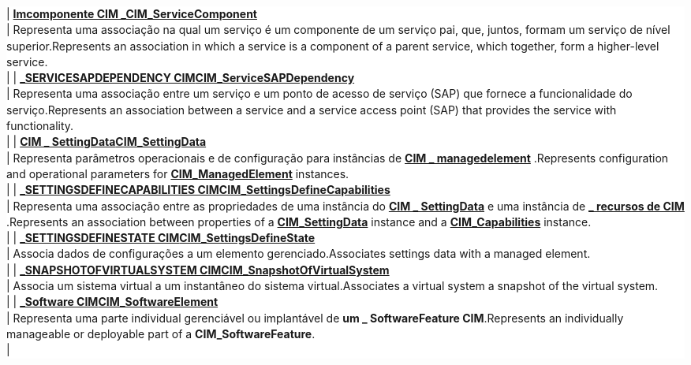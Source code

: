 | [<span data-ttu-id="dd296-332">**Imcomponente CIM \_**</span><span class="sxs-lookup"><span data-stu-id="dd296-332">**CIM\_ServiceComponent**</span></span>](cim-servicecomponent.md)<br/>                                           | <span data-ttu-id="dd296-333">Representa uma associação na qual um serviço é um componente de um serviço pai, que, juntos, formam um serviço de nível superior.</span><span class="sxs-lookup"><span data-stu-id="dd296-333">Represents an association in which a service is a component of a parent service, which together, form a higher-level service.</span></span><br/>                                                                                                                                                                                                                                                              |
| [<span data-ttu-id="dd296-334">**\_SERVICESAPDEPENDENCY CIM**</span><span class="sxs-lookup"><span data-stu-id="dd296-334">**CIM\_ServiceSAPDependency**</span></span>](cim-servicesapdependency.md)<br/>                                   | <span data-ttu-id="dd296-335">Representa uma associação entre um serviço e um ponto de acesso de serviço (SAP) que fornece a funcionalidade do serviço.</span><span class="sxs-lookup"><span data-stu-id="dd296-335">Represents an association between a service and a service access point (SAP) that provides the service with functionality.</span></span><br/>                                                                                                                                                                                                                                                                 |
| [<span data-ttu-id="dd296-336">**CIM \_ SettingData**</span><span class="sxs-lookup"><span data-stu-id="dd296-336">**CIM\_SettingData**</span></span>](cim-settingdata.md)<br/>                                                     | <span data-ttu-id="dd296-337">Representa parâmetros operacionais e de configuração para instâncias de [**CIM \_ managedelement**](cim-managedelement.md) .</span><span class="sxs-lookup"><span data-stu-id="dd296-337">Represents configuration and operational parameters for [**CIM\_ManagedElement**](cim-managedelement.md) instances.</span></span> <br/>                                                                                                                                                                                                                                                                      |
| [<span data-ttu-id="dd296-338">**\_SETTINGSDEFINECAPABILITIES CIM**</span><span class="sxs-lookup"><span data-stu-id="dd296-338">**CIM\_SettingsDefineCapabilities**</span></span>](cim-settingsdefinecapabilities.md)<br/>                       | <span data-ttu-id="dd296-339">Representa uma associação entre as propriedades de uma instância do [**CIM \_ SettingData**](cim-settingdata.md) e uma instância de [**\_ recursos de CIM**](cim-capabilities.md) .</span><span class="sxs-lookup"><span data-stu-id="dd296-339">Represents an association between properties of a [**CIM\_SettingData**](cim-settingdata.md) instance and a [**CIM\_Capabilities**](cim-capabilities.md) instance.</span></span><br/>                                                                                                                                                                                                                       |
| [<span data-ttu-id="dd296-340">**\_SETTINGSDEFINESTATE CIM**</span><span class="sxs-lookup"><span data-stu-id="dd296-340">**CIM\_SettingsDefineState**</span></span>](cim-settingsdefinestate.md)<br/>                                     | <span data-ttu-id="dd296-341">Associa dados de configurações a um elemento gerenciado.</span><span class="sxs-lookup"><span data-stu-id="dd296-341">Associates settings data with a managed element.</span></span><br/>                                                                                                                                                                                                                                                                                                                                           |
| [<span data-ttu-id="dd296-342">**\_SNAPSHOTOFVIRTUALSYSTEM CIM**</span><span class="sxs-lookup"><span data-stu-id="dd296-342">**CIM\_SnapshotOfVirtualSystem**</span></span>](cim-snapshotofvirtualsystem.md)<br/>                             | <span data-ttu-id="dd296-343">Associa um sistema virtual a um instantâneo do sistema virtual.</span><span class="sxs-lookup"><span data-stu-id="dd296-343">Associates a virtual system a snapshot of the virtual system.</span></span><br/>                                                                                                                                                                                                                                                                                                                              |
| [<span data-ttu-id="dd296-344">**\_Software CIM**</span><span class="sxs-lookup"><span data-stu-id="dd296-344">**CIM\_SoftwareElement**</span></span>](cim-softwareelement.md)<br/>                                             | <span data-ttu-id="dd296-345">Representa uma parte individual gerenciável ou implantável de **um \_ SoftwareFeature CIM**.</span><span class="sxs-lookup"><span data-stu-id="dd296-345">Represents an individually manageable or deployable part of a **CIM\_SoftwareFeature**.</span></span><br/>                                                                                                                                                                                                                                                                                                    |